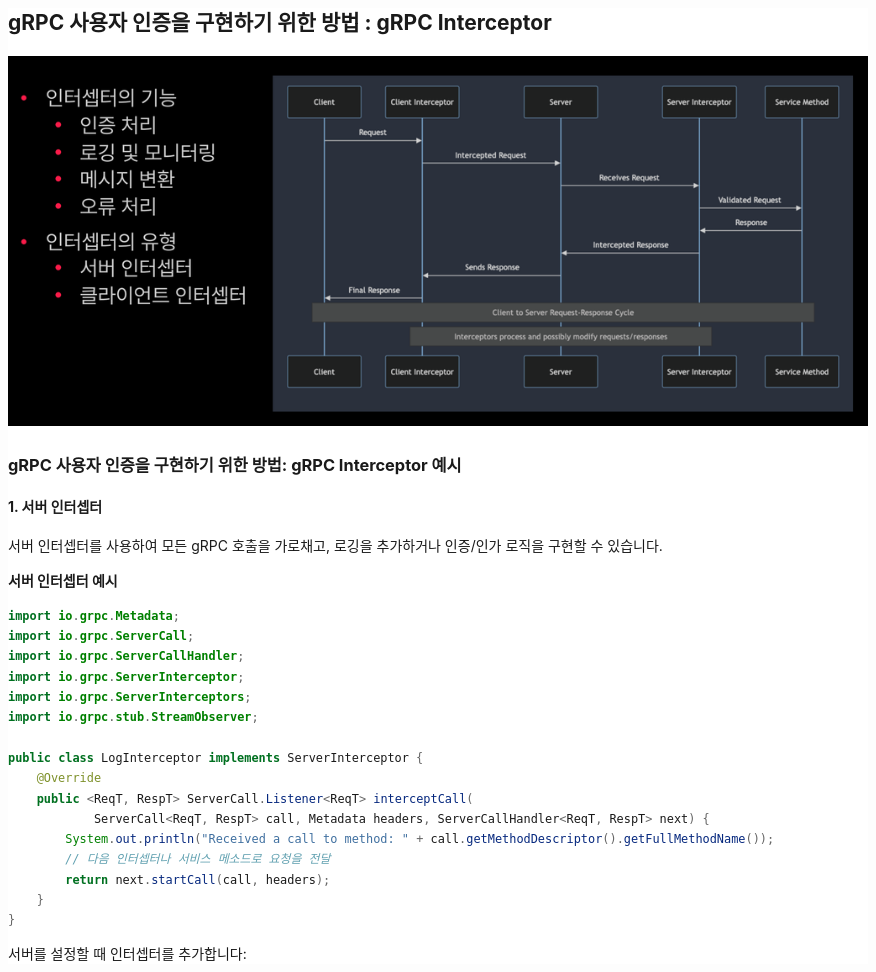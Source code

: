 ## gRPC 사용자 인증을 구현하기 위한 방법 : gRPC Interceptor

![image-20240526220740991](./images//image-20240526220740991.png)

### gRPC 사용자 인증을 구현하기 위한 방법: gRPC Interceptor 예시

#### 1. 서버 인터셉터

서버 인터셉터를 사용하여 모든 gRPC 호출을 가로채고, 로깅을 추가하거나 인증/인가 로직을 구현할 수 있습니다.

**서버 인터셉터 예시**

```java
import io.grpc.Metadata;
import io.grpc.ServerCall;
import io.grpc.ServerCallHandler;
import io.grpc.ServerInterceptor;
import io.grpc.ServerInterceptors;
import io.grpc.stub.StreamObserver;

public class LogInterceptor implements ServerInterceptor {
    @Override
    public <ReqT, RespT> ServerCall.Listener<ReqT> interceptCall(
            ServerCall<ReqT, RespT> call, Metadata headers, ServerCallHandler<ReqT, RespT> next) {
        System.out.println("Received a call to method: " + call.getMethodDescriptor().getFullMethodName());
        // 다음 인터셉터나 서비스 메소드로 요청을 전달
        return next.startCall(call, headers);
    }
}
```

서버를 설정할 때 인터셉터를 추가합니다:
